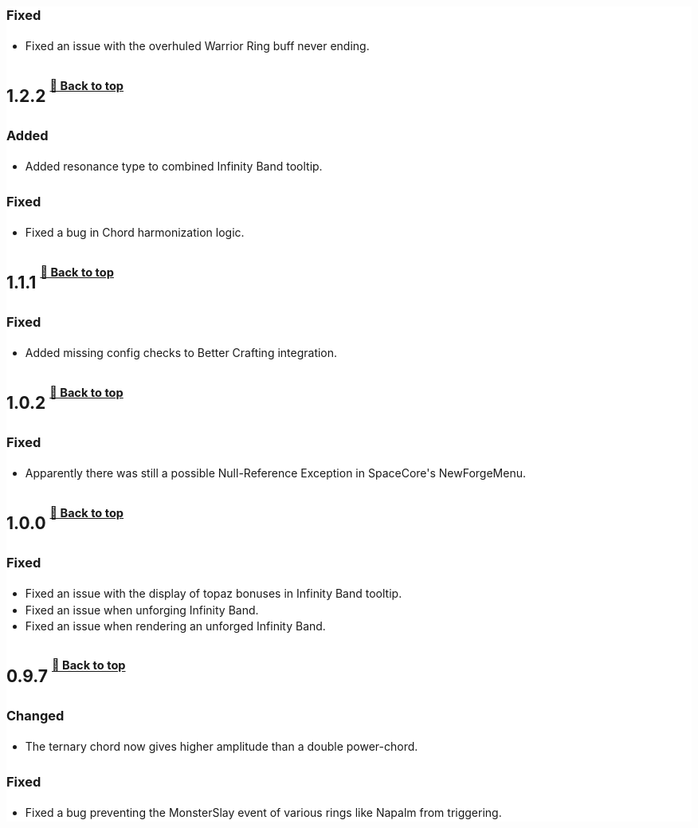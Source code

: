 ### Fixed

* Fixed an issue with the overhuled Warrior Ring buff never ending.

## 1.2.2 <sup><sup>[🔼 Back to top](#rngs-changelog)</sup></sup>

### Added

* Added resonance type to combined Infinity Band tooltip.

### Fixed

* Fixed a bug in Chord harmonization logic.

## 1.1.1 <sup><sup>[🔼 Back to top](#rngs-changelog)</sup></sup>

### Fixed

* Added missing config checks to Better Crafting integration.

## 1.0.2 <sup><sup>[🔼 Back to top](#rngs-changelog)</sup></sup>

### Fixed

* Apparently there was still a possible Null-Reference Exception in SpaceCore's NewForgeMenu.

## 1.0.0 <sup><sup>[🔼 Back to top](#rngs-changelog)</sup></sup>

### Fixed

* Fixed an issue with the display of topaz bonuses in Infinity Band tooltip.
* Fixed an issue when unforging Infinity Band.
* Fixed an issue when rendering an unforged Infinity Band.

## 0.9.7 <sup><sup>[🔼 Back to top](#rngs-changelog)</sup></sup>

### Changed

* The ternary chord now gives higher amplitude than a double power-chord.

### Fixed

* Fixed a bug preventing the MonsterSlay event of various rings like Napalm from triggering.
